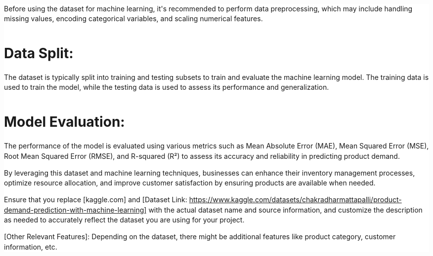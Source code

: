 Before using the dataset for machine learning, it's recommended to perform data preprocessing, which may include handling missing values, encoding categorical variables, and scaling numerical features.

# Data Split:

The dataset is typically split into training and testing subsets to train and evaluate the machine learning model. The training data is used to train the model, while the testing data is used to assess its performance and generalization.

# Model Evaluation:

The performance of the model is evaluated using various metrics such as Mean Absolute Error (MAE), Mean Squared Error (MSE), Root Mean Squared Error (RMSE), and R-squared (R²) to assess its accuracy and reliability in predicting product demand.

By leveraging this dataset and machine learning techniques, businesses can enhance their inventory management processes, optimize resource allocation, and improve customer satisfaction by ensuring products are available when needed.

Ensure that you replace [kaggle.com] and [Dataset Link: https://www.kaggle.com/datasets/chakradharmattapalli/product-demand-prediction-with-machine-learning] with the actual dataset name and source information, and customize the description as needed to accurately reflect the dataset you are using for your project.


[Other Relevant Features]: Depending on the dataset, there might be additional features like product category, customer information, etc.